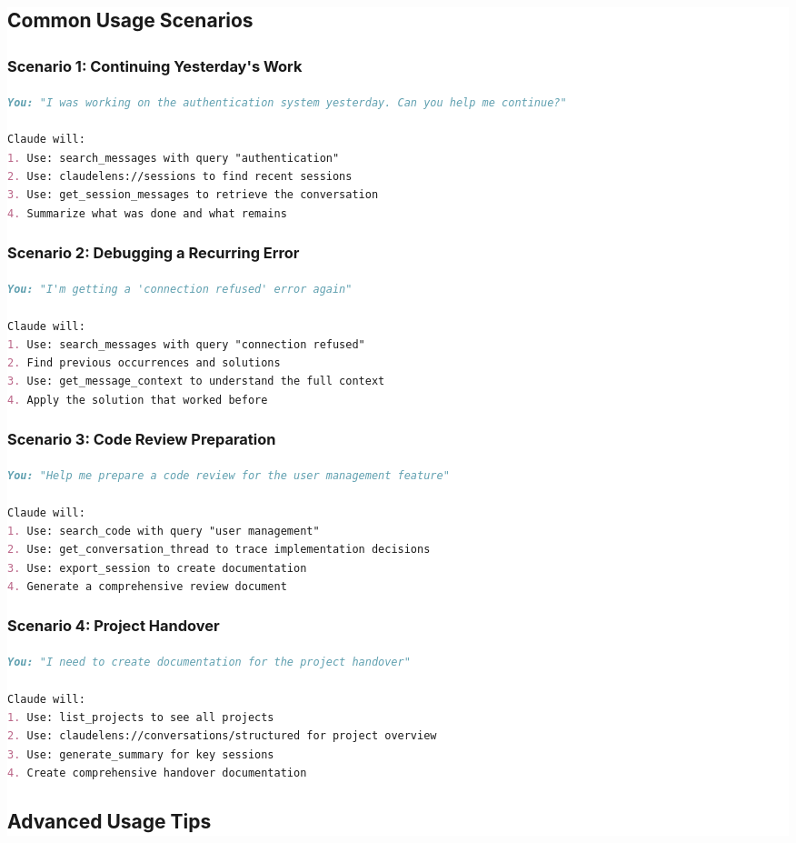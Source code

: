 ## Common Usage Scenarios

### Scenario 1: Continuing Yesterday's Work

```markdown
You: "I was working on the authentication system yesterday. Can you help me continue?"

Claude will:
1. Use: search_messages with query "authentication"
2. Use: claudelens://sessions to find recent sessions
3. Use: get_session_messages to retrieve the conversation
4. Summarize what was done and what remains
```

### Scenario 2: Debugging a Recurring Error

```markdown
You: "I'm getting a 'connection refused' error again"

Claude will:
1. Use: search_messages with query "connection refused"
2. Find previous occurrences and solutions
3. Use: get_message_context to understand the full context
4. Apply the solution that worked before
```

### Scenario 3: Code Review Preparation

```markdown
You: "Help me prepare a code review for the user management feature"

Claude will:
1. Use: search_code with query "user management"
2. Use: get_conversation_thread to trace implementation decisions
3. Use: export_session to create documentation
4. Generate a comprehensive review document
```

### Scenario 4: Project Handover

```markdown
You: "I need to create documentation for the project handover"

Claude will:
1. Use: list_projects to see all projects
2. Use: claudelens://conversations/structured for project overview
3. Use: generate_summary for key sessions
4. Create comprehensive handover documentation
```

## Advanced Usage Tips
